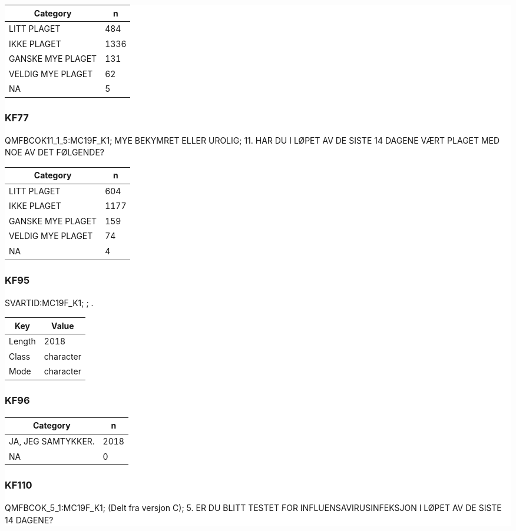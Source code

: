 
| Category | n |
| -------- | - |
| LITT PLAGET | 484 |
| IKKE PLAGET | 1336 |
| GANSKE MYE PLAGET | 131 |
| VELDIG MYE PLAGET | 62 |
| NA | 5 |


### KF77
QMFBCOK11_1_5:MC19F_K1; MYE BEKYMRET ELLER UROLIG; 11. HAR DU I LØPET AV DE SISTE 14 DAGENE VÆRT PLAGET MED NOE AV DET FØLGENDE?


| Category | n |
| -------- | - |
| LITT PLAGET | 604 |
| IKKE PLAGET | 1177 |
| GANSKE MYE PLAGET | 159 |
| VELDIG MYE PLAGET | 74 |
| NA | 4 |


### KF95
SVARTID:MC19F_K1; ; . 


| Key | Value |
| --- | ----- |
| Length | 2018 |
| Class | character |
| Mode | character |


### KF96


| Category | n |
| -------- | - |
| JA, JEG SAMTYKKER. | 2018 |
| NA | 0 |


### KF110
QMFBCOK_5_1:MC19F_K1; (Delt fra versjon C); 5. ER DU BLITT TESTET FOR INFLUENSAVIRUSINFEKSJON I LØPET AV DE SISTE 14 DAGENE?
